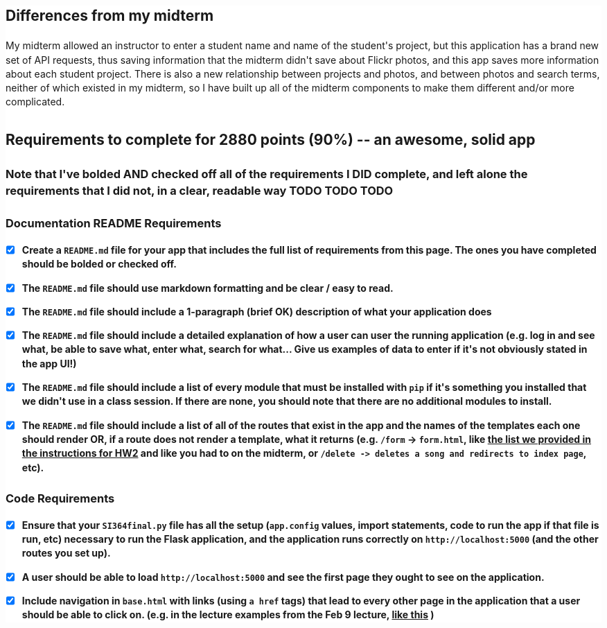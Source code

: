 
## Differences from my midterm

My midterm allowed an instructor to enter a student name and name of the student's project, but this application has a brand new set of API requests, thus saving information that the midterm didn't save about Flickr photos, and this app saves more information about each student project. There is also a new relationship between projects and photos, and between photos and search terms, neither of which existed in my midterm, so I have built up all of the midterm components to make them different and/or more complicated.

## Requirements to complete for 2880 points (90%) -- an awesome, solid app

### Note that I've bolded AND checked off all of the requirements I DID complete, and left alone the requirements that I did not, in a clear, readable way TODO TODO TODO

### **Documentation README Requirements**

- [x] **Create a `README.md` file for your app that includes the full list of requirements from this page. The ones you have completed should be bolded or checked off.**

- [x] **The `README.md` file should use markdown formatting and be clear / easy to read.**

- [x] **The `README.md` file should include a 1-paragraph (brief OK) description of what your application does**

- [x] **The `README.md` file should include a detailed explanation of how a user can user the running application (e.g. log in and see what, be able to save what, enter what, search for what... Give us examples of data to enter if it's not obviously stated in the app UI!)**

- [x] **The `README.md` file should include a list of every module that must be installed with `pip` if it's something you installed that we didn't use in a class session. If there are none, you should note that there are no additional modules to install.**

- [x] **The `README.md` file should include a list of all of the routes that exist in the app and the names of the templates each one should render OR, if a route does not render a template, what it returns (e.g. `/form` -> `form.html`, like [the list we provided in the instructions for HW2](https://www.dropbox.com/s/3a83ykoz79tqn8r/Screenshot%202018-02-15%2013.27.52.png?dl=0) and like you had to on the midterm, or `/delete -> deletes a song and redirects to index page`, etc).**

### Code Requirements

- [x] **Ensure that your `SI364final.py` file has all the setup (`app.config` values, import statements, code to run the app if that file is run, etc) necessary to run the Flask application, and the application runs correctly on `http://localhost:5000` (and the other routes you set up).**

- [x] **A user should be able to load `http://localhost:5000` and see the first page they ought to see on the application.**

- [x] **Include navigation in `base.html` with links (using `a href` tags) that lead to every other page in the application that a user should be able to click on. (e.g. in the lecture examples from the Feb 9 lecture, [like this](https://www.dropbox.com/s/hjcls4cfdkqwy84/Screenshot%202018-02-15%2013.26.32.png?dl=0) )**
